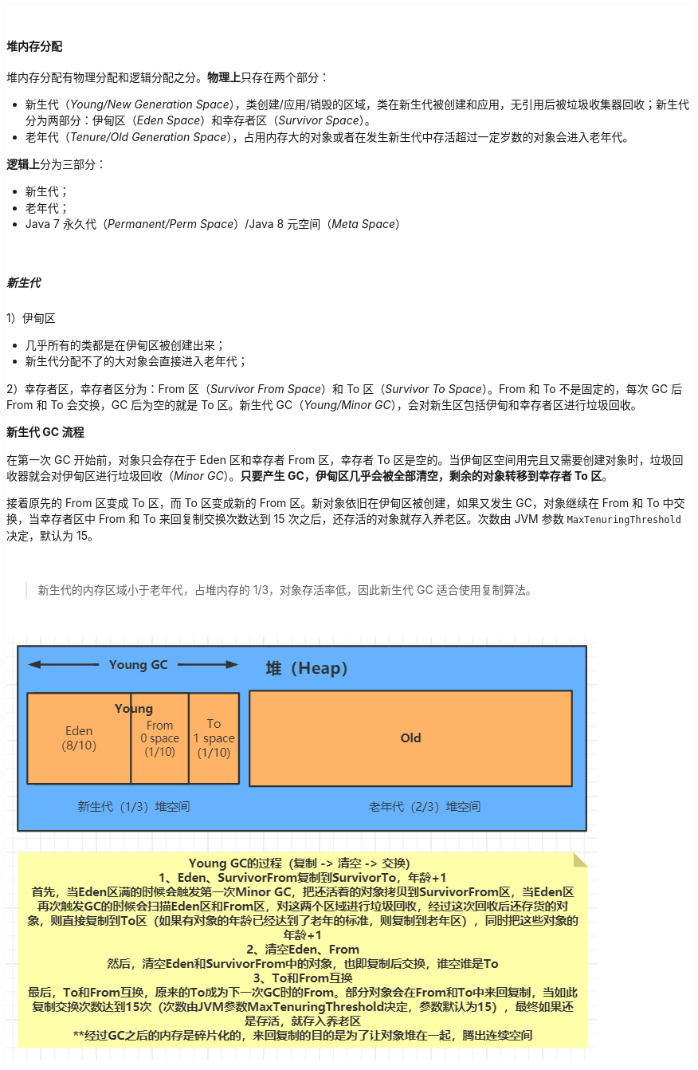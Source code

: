 <br>

#### 堆内存分配

堆内存分配有物理分配和逻辑分配之分。**物理上**只存在两个部分：

* 新生代（*Young/New Generation Space*），类创建/应用/销毁的区域，类在新生代被创建和应用，无引用后被垃圾收集器回收；新生代分为两部分：伊甸区（*Eden Space*）和幸存者区（*Survivor Space*）。
* 老年代（*Tenure/Old Generation Space*），占用内存大的对象或者在发生新生代中存活超过一定岁数的对象会进入老年代。

**逻辑上**分为三部分：

* 新生代；
* 老年代；
* Java 7 永久代（*Permanent/Perm Space*）/Java 8 元空间（*Meta Space*）

<br>

##### 新生代

1）伊甸区

- 几乎所有的类都是在伊甸区被创建出来；
- 新生代分配不了的大对象会直接进入老年代；

2）幸存者区，幸存者区分为：From 区（*Survivor From Space*）和 To 区（*Survivor To Space*）。From 和 To 不是固定的，每次 GC 后 From 和 To 会交换，GC 后为空的就是 To 区。新生代 GC（*Young/Minor GC*），会对新生区包括伊甸和幸存者区进行垃圾回收。

**新生代 GC 流程**

在第一次 GC 开始前，对象只会存在于 Eden 区和幸存者 From 区，幸存者 To 区是空的。当伊甸区空间用完且又需要创建对象时，垃圾回收器就会对伊甸区进行垃圾回收（*Minor GC*）。**只要产生  GC，伊甸区几乎会被全部清空，剩余的对象转移到幸存者 To 区**。

接着原先的 From 区变成 To 区，而 To 区变成新的 From 区。新对象依旧在伊甸区被创建，如果又发生 GC，对象继续在 From 和 To 中交换，当幸存者区中 From 和 To 来回复制交换次数达到 15 次之后，还存活的对象就存入养老区。次数由 JVM 参数 `MaxTenuringThreshold` 决定，默认为 15。

<br>

> 新生代的内存区域小于老年代，占堆内存的 1/3，对象存活率低，因此新生代 GC 适合使用复制算法。

<br>

![image-20210404164924346](./assets/image-20210404164924346.png)
